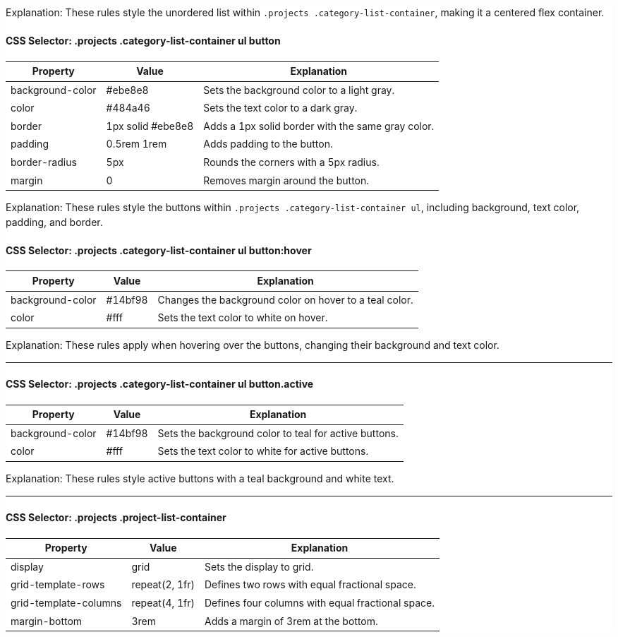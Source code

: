 Explanation: These rules style the unordered list within `.projects .category-list-container`, making it a centered flex container.

#### CSS Selector: .projects .category-list-container ul button

| Property         | Value             | Explanation                                       |
| ---------------- | ----------------- | ------------------------------------------------- |
| background-color | #ebe8e8           | Sets the background color to a light gray.        |
| color            | #484a46           | Sets the text color to a dark gray.               |
| border           | 1px solid #ebe8e8 | Adds a 1px solid border with the same gray color. |
| padding          | 0.5rem 1rem       | Adds padding to the button.                       |
| border-radius    | 5px               | Rounds the corners with a 5px radius.             |
| margin           | 0                 | Removes margin around the button.                 |

Explanation: These rules style the buttons within `.projects .category-list-container ul`, including background, text color, padding, and border.

#### CSS Selector: .projects .category-list-container ul button:hover

| Property         | Value   | Explanation                                            |
| ---------------- | ------- | ------------------------------------------------------ |
| background-color | #14bf98 | Changes the background color on hover to a teal color. |
| color            | #fff    | Sets the text color to white on hover.                 |

Explanation: These rules apply when hovering over the buttons, changing their background and text color.

---

#### CSS Selector: .projects .category-list-container ul button.active

| Property         | Value   | Explanation                                           |
| ---------------- | ------- | ----------------------------------------------------- |
| background-color | #14bf98 | Sets the background color to teal for active buttons. |
| color            | #fff    | Sets the text color to white for active buttons.      |

Explanation: These rules style active buttons with a teal background and white text.

---

#### CSS Selector: .projects .project-list-container

| Property              | Value          | Explanation                                       |
| --------------------- | -------------- | ------------------------------------------------- |
| display               | grid           | Sets the display to grid.                         |
| grid-template-rows    | repeat(2, 1fr) | Defines two rows with equal fractional space.     |
| grid-template-columns | repeat(4, 1fr) | Defines four columns with equal fractional space. |
| margin-bottom         | 3rem           | Adds a margin of 3rem at the bottom.              |
